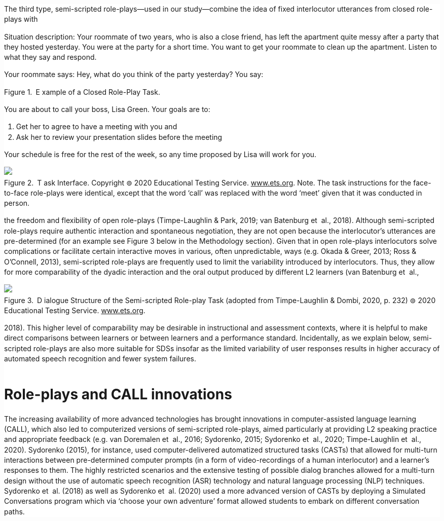 The third type, semi-scripted role-plays—used in our study—combine the idea of fixed interlocutor utterances from closed role-plays with

Situation description: Your roommate of two years, who is also a close friend, has left the apartment quite messy after a party that they hosted yesterday. You were at the party for a short time. You want to get your roommate to clean up the apartment. Listen to what they say and respond.

Your roommate says: Hey, what do you think of the party yesterday? You say:

Figure 1. E xample of a Closed Role-Play Task.

You are about to call your boss, Lisa Green. Your goals are to:

1. Get her to agree to have a meeting with you and   
2. Ask her to review your presentation slides before the meeting

Your schedule is free for the rest of the week, so any time proposed by Lisa will work for you.

![](img/3486992adb89d719892e49ff15aaba1b86d72e4d0772645617506253196d1a88.jpg)  
Figure 2. T ask Interface. Copyright $\circledcirc$ 2020 Educational Testing Service. www.ets.org. Note. The task instructions for the face-to-face role-plays were identical, except that the word ‘call’ was replaced with the word ‘meet’ given that it was conducted in person.

the freedom and flexibility of open role-plays (Timpe-Laughlin & Park, 2019; van Batenburg et  al., 2018). Although semi-scripted role-plays require authentic interaction and spontaneous negotiation, they are not open because the interlocutor’s utterances are pre-determined (for an example see Figure 3 below in the Methodology section). Given that in open role-plays interlocutors solve complications or facilitate certain interactive moves in various, often unpredictable, ways (e.g. Okada & Greer, 2013; Ross & O’Connell, 2013), semi-scripted role-plays are frequently used to limit the variability introduced by interlocutors. Thus, they allow for more comparability of the dyadic interaction and the oral output produced by different L2 learners (van Batenburg et  al.,

![](img/c4560909f3a34b473206c9b2b260ff45c57813447437d78cdf7ea56f90509c88.jpg)  
Figure 3. D ialogue Structure of the Semi-scripted Role-play Task (adopted from Timpe-Laughlin & Dombi, 2020, p. 232) $\circledcirc$ 2020 Educational Testing Service. www.ets.org.

2018). This higher level of comparability may be desirable in instructional and assessment contexts, where it is helpful to make direct comparisons between learners or between learners and a performance standard. Incidentally, as we explain below, semi-scripted role-plays are also more suitable for SDSs insofar as the limited variability of user responses results in higher accuracy of automated speech recognition and fewer system failures.

# Role-plays and CALL innovations

The increasing availability of more advanced technologies has brought innovations in computer-assisted language learning (CALL), which also led to computerized versions of semi-scripted role-plays, aimed particularly at providing L2 speaking practice and appropriate feedback (e.g. van Doremalen et  al., 2016; Sydorenko, 2015; Sydorenko et  al., 2020; Timpe-Laughlin et  al., 2020). Sydorenko (2015), for instance, used computer-delivered automatized structured tasks (CASTs) that allowed for multi-turn interactions between pre-determined computer prompts (in a form of video-recordings of a human interlocutor) and a learner’s responses to them. The highly restricted scenarios and the extensive testing of possible dialog branches allowed for a multi-turn design without the use of automatic speech recognition (ASR) technology and natural language processing (NLP) techniques. Sydorenko et  al. (2018) as well as Sydorenko et  al. (2020) used a more advanced version of CASTs by deploying a Simulated Conversations program which via ‘choose your own adventure’ format allowed students to embark on different conversation paths.
